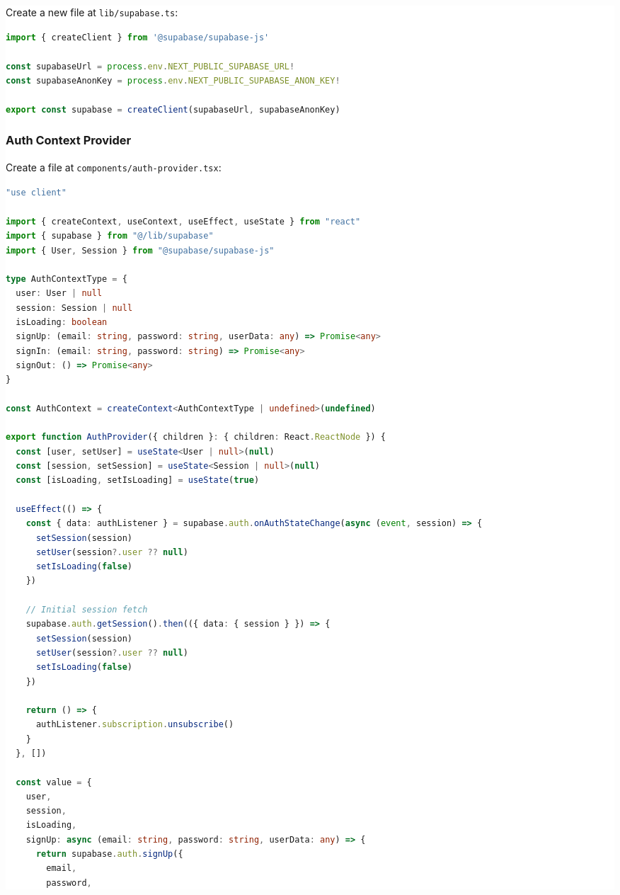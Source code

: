 Create a new file at `lib/supabase.ts`:

```typescript
import { createClient } from '@supabase/supabase-js'

const supabaseUrl = process.env.NEXT_PUBLIC_SUPABASE_URL!
const supabaseAnonKey = process.env.NEXT_PUBLIC_SUPABASE_ANON_KEY!

export const supabase = createClient(supabaseUrl, supabaseAnonKey)
```

### Auth Context Provider

Create a file at `components/auth-provider.tsx`:

```typescript
"use client"

import { createContext, useContext, useEffect, useState } from "react"
import { supabase } from "@/lib/supabase"
import { User, Session } from "@supabase/supabase-js"

type AuthContextType = {
  user: User | null
  session: Session | null
  isLoading: boolean
  signUp: (email: string, password: string, userData: any) => Promise<any>
  signIn: (email: string, password: string) => Promise<any>
  signOut: () => Promise<any>
}

const AuthContext = createContext<AuthContextType | undefined>(undefined)

export function AuthProvider({ children }: { children: React.ReactNode }) {
  const [user, setUser] = useState<User | null>(null)
  const [session, setSession] = useState<Session | null>(null)
  const [isLoading, setIsLoading] = useState(true)

  useEffect(() => {
    const { data: authListener } = supabase.auth.onAuthStateChange(async (event, session) => {
      setSession(session)
      setUser(session?.user ?? null)
      setIsLoading(false)
    })

    // Initial session fetch
    supabase.auth.getSession().then(({ data: { session } }) => {
      setSession(session)
      setUser(session?.user ?? null)
      setIsLoading(false)
    })

    return () => {
      authListener.subscription.unsubscribe()
    }
  }, [])

  const value = {
    user,
    session,
    isLoading,
    signUp: async (email: string, password: string, userData: any) => {
      return supabase.auth.signUp({
        email,
        password,
```
